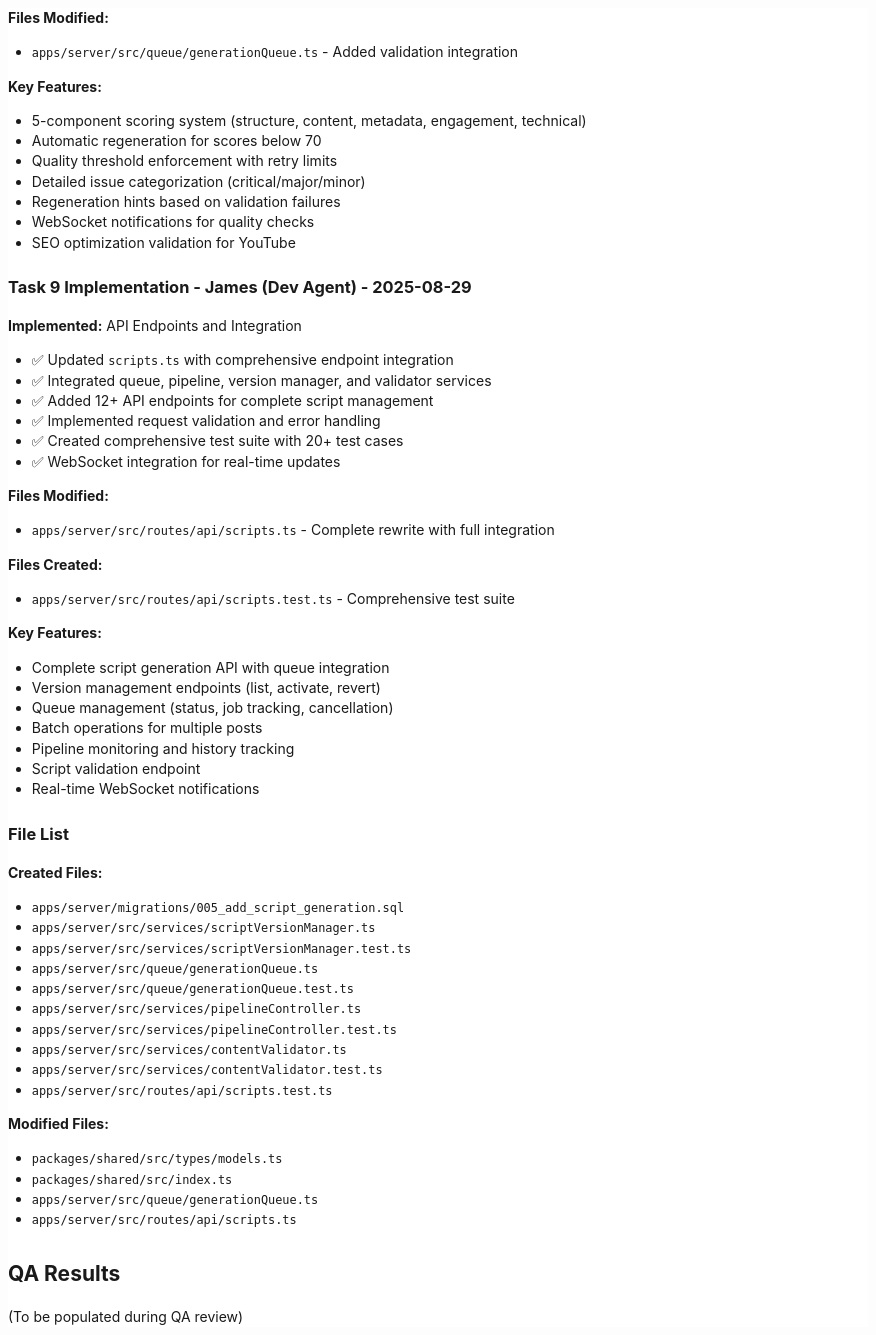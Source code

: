 **Files Modified:**

- `apps/server/src/queue/generationQueue.ts` - Added validation integration

**Key Features:**

- 5-component scoring system (structure, content, metadata, engagement, technical)
- Automatic regeneration for scores below 70
- Quality threshold enforcement with retry limits
- Detailed issue categorization (critical/major/minor)
- Regeneration hints based on validation failures
- WebSocket notifications for quality checks
- SEO optimization validation for YouTube

### Task 9 Implementation - James (Dev Agent) - 2025-08-29

**Implemented:** API Endpoints and Integration

- ✅ Updated `scripts.ts` with comprehensive endpoint integration
- ✅ Integrated queue, pipeline, version manager, and validator services
- ✅ Added 12+ API endpoints for complete script management
- ✅ Implemented request validation and error handling
- ✅ Created comprehensive test suite with 20+ test cases
- ✅ WebSocket integration for real-time updates

**Files Modified:**

- `apps/server/src/routes/api/scripts.ts` - Complete rewrite with full integration

**Files Created:**

- `apps/server/src/routes/api/scripts.test.ts` - Comprehensive test suite

**Key Features:**

- Complete script generation API with queue integration
- Version management endpoints (list, activate, revert)
- Queue management (status, job tracking, cancellation)
- Batch operations for multiple posts
- Pipeline monitoring and history tracking
- Script validation endpoint
- Real-time WebSocket notifications

### File List

**Created Files:**

- `apps/server/migrations/005_add_script_generation.sql`
- `apps/server/src/services/scriptVersionManager.ts`
- `apps/server/src/services/scriptVersionManager.test.ts`
- `apps/server/src/queue/generationQueue.ts`
- `apps/server/src/queue/generationQueue.test.ts`
- `apps/server/src/services/pipelineController.ts`
- `apps/server/src/services/pipelineController.test.ts`
- `apps/server/src/services/contentValidator.ts`
- `apps/server/src/services/contentValidator.test.ts`
- `apps/server/src/routes/api/scripts.test.ts`

**Modified Files:**

- `packages/shared/src/types/models.ts`
- `packages/shared/src/index.ts`
- `apps/server/src/queue/generationQueue.ts`
- `apps/server/src/routes/api/scripts.ts`

## QA Results

(To be populated during QA review)
